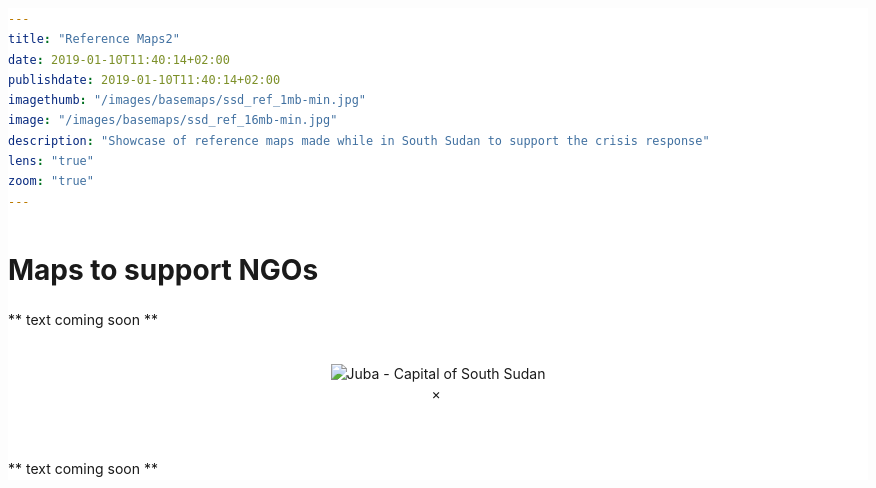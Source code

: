 ```yaml
---
title: "Reference Maps2"
date: 2019-01-10T11:40:14+02:00
publishdate: 2019-01-10T11:40:14+02:00
imagethumb: "/images/basemaps/ssd_ref_1mb-min.jpg"
image: "/images/basemaps/ssd_ref_16mb-min.jpg"
description: "Showcase of reference maps made while in South Sudan to support the crisis response"
lens: "true"
zoom: "true"
---
```

<div class='container'>
<h1>Maps to support NGOs</h1>
    <p></p>
<p>** text coming soon **</p>
<br>

<div class="row2" align="center">
<img id="mySingleImg" src="/images/basemaps/juba_ref_6mb-min.jpg" alt="Juba - Capital of South Sudan" style="width:100%;max-width:300px">


<div id="mySingleModal" class="smodal">
  <span class="close">&times;</span>
  <img class="smodal-content" id="img001">
  <div id="scaption"></div>
</div>
</div>

<br>
<br>

<p>** text coming soon **</p> 


</div>